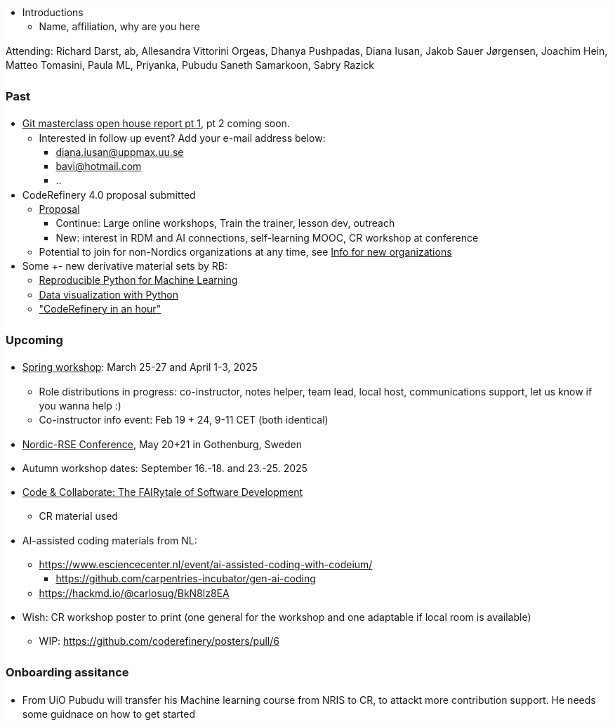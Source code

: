 - Introductions
    - Name, affiliation, why are you here

Attending: Richard Darst, ab, Allesandra Vittorini Orgeas, Dhanya Pushpadas, Diana Iusan, Jakob Sauer Jørgensen, Joachim Hein, Matteo Tomasini, Paula ML, Priyanka, Pubudu Saneth Samarkoon, Sabry Razick 

### Past
- [Git masterclass open house report pt 1]( https://coderefinery.org/blog/open-house-git-masterclass/), pt 2 coming soon.
    - Interested in follow up event? Add your e-mail address below: 
        - diana.iusan@uppmax.uu.se
        - bavi@hotmail.com
        - ..
- CodeRefinery 4.0 proposal submitted
  - [Proposal](https://github.com/coderefinery/reports-and-proposals/tree/main/phase-4-proposal)
      - Continue: Large online workshops, Train the trainer, lesson dev, outreach
      - New: interest in RDM and AI connections, self-learning MOOC, CR workshop at conference
  - Potential to join for non-Nordics organizations at any time, see [Info for new organizations](https://github.com/coderefinery/reports-and-proposals/blob/main/phase-4-proposal/info_for_new_organizations.md)
- Some +- new derivative material sets by RB:
    - [Reproducible Python for Machine Learning](https://coderefinery.github.io/reproducible-python-ml/)
    - [Data visualization with Python](https://coderefinery.github.io/data-visualization-python/)
    - ["CodeRefinery in an hour"](https://coderefinery.github.io/research-software-engineering/)

### Upcoming
- [Spring workshop](https://coderefinery.github.io/2025-03-25-workshop/): March 25-27 and April 1-3, 2025
    - Role distributions in progress: co-instructor, notes helper, team lead, local host, communications support, let us know if you wanna help :) 
    - Co-instructor info event: Feb 19 + 24, 9-11 CET (both identical)
- [Nordic-RSE Conference](https://nordic-rse.org/nrse2025/), May 20+21 in Gothenburg, Sweden
- Autumn workshop dates: September 16.-18. and 23.-25. 2025
- [Code & Collaborate: The FAIRytale of Software Development](https://www.cecam.org/workshop-details/code-collaborate-the-fairytale-of-software-development-1447)
    - CR material used

- AI-assisted coding materials from NL:
    - https://www.esciencecenter.nl/event/ai-assisted-coding-with-codeium/
        - https://github.com/carpentries-incubator/gen-ai-coding
    - https://hackmd.io/@carlosug/BkN8lz8EA
- Wish: CR workshop poster to print (one general for the workshop and one adaptable if local room is available)
    - WIP: https://github.com/coderefinery/posters/pull/6

### Onboarding assitance 
 - From UiO Pubudu will transfer his Machine learning course from NRIS to CR, to attackt more contribution support. He needs some guidnace on how to get started 

